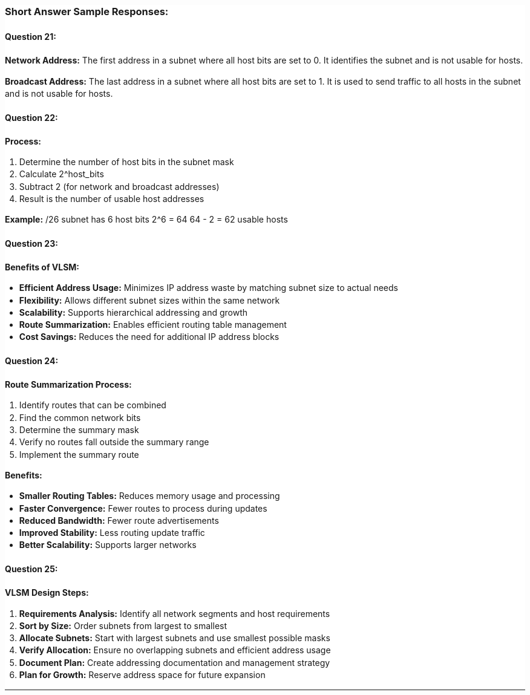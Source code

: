 ### **Short Answer Sample Responses:**

#### **Question 21:**
**Network Address:** The first address in a subnet where all host bits are set to 0. It identifies the subnet and is not usable for hosts.

**Broadcast Address:** The last address in a subnet where all host bits are set to 1. It is used to send traffic to all hosts in the subnet and is not usable for hosts.

#### **Question 22:**
**Process:**
1. Determine the number of host bits in the subnet mask
2. Calculate 2^host_bits
3. Subtract 2 (for network and broadcast addresses)
4. Result is the number of usable host addresses

**Example:** /26 subnet has 6 host bits
2^6 = 64
64 - 2 = 62 usable hosts

#### **Question 23:**
**Benefits of VLSM:**
- **Efficient Address Usage:** Minimizes IP address waste by matching subnet size to actual needs
- **Flexibility:** Allows different subnet sizes within the same network
- **Scalability:** Supports hierarchical addressing and growth
- **Route Summarization:** Enables efficient routing table management
- **Cost Savings:** Reduces the need for additional IP address blocks

#### **Question 24:**
**Route Summarization Process:**
1. Identify routes that can be combined
2. Find the common network bits
3. Determine the summary mask
4. Verify no routes fall outside the summary range
5. Implement the summary route

**Benefits:**
- **Smaller Routing Tables:** Reduces memory usage and processing
- **Faster Convergence:** Fewer routes to process during updates
- **Reduced Bandwidth:** Fewer route advertisements
- **Improved Stability:** Less routing update traffic
- **Better Scalability:** Supports larger networks

#### **Question 25:**
**VLSM Design Steps:**
1. **Requirements Analysis:** Identify all network segments and host requirements
2. **Sort by Size:** Order subnets from largest to smallest
3. **Allocate Subnets:** Start with largest subnets and use smallest possible masks
4. **Verify Allocation:** Ensure no overlapping subnets and efficient address usage
5. **Document Plan:** Create addressing documentation and management strategy
6. **Plan for Growth:** Reserve address space for future expansion

---